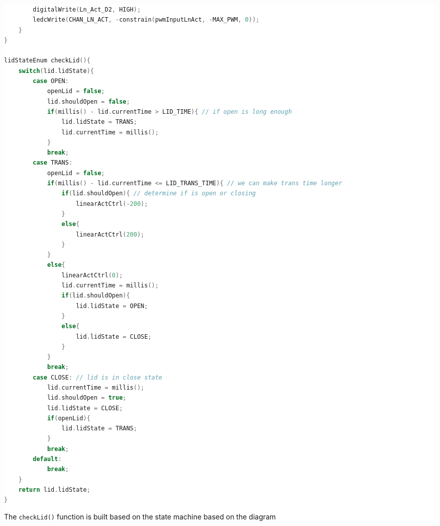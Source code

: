 ```cpp
        digitalWrite(Ln_Act_D2, HIGH);
        ledcWrite(CHAN_LN_ACT, -constrain(pwmInputLnAct, -MAX_PWM, 0));
    }
}

lidStateEnum checkLid(){
    switch(lid.lidState){
        case OPEN:
            openLid = false;
            lid.shouldOpen = false;
            if(millis() - lid.currentTime > LID_TIME){ // if open is long enough
                lid.lidState = TRANS;
                lid.currentTime = millis();
            }
            break;
        case TRANS:
            openLid = false;
            if(millis() - lid.currentTime <= LID_TRANS_TIME){ // we can make trans time longer
                if(lid.shouldOpen){ // determine if is open or closing
                    linearActCtrl(-200);
                }
                else{
                    linearActCtrl(200);
                }
            }
            else{
                linearActCtrl(0); 
                lid.currentTime = millis();
                if(lid.shouldOpen){
                    lid.lidState = OPEN;
                }
                else{
                    lid.lidState = CLOSE;
                }
            }
            break;
        case CLOSE: // lid is in close state
            lid.currentTime = millis();
            lid.shouldOpen = true;
            lid.lidState = CLOSE;
            if(openLid){
                lid.lidState = TRANS;
            }
            break;
        default:
            break;
    }
    return lid.lidState;
}
```
The `checkLid()` function is built based on the state machine based on the diagram
